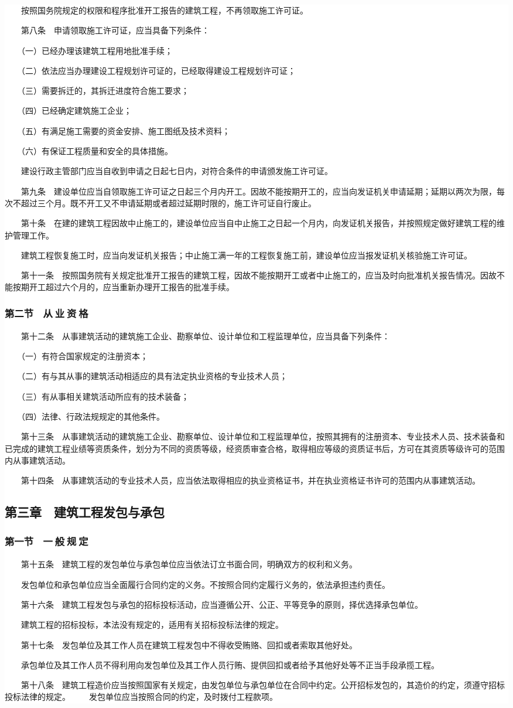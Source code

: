 　　按照国务院规定的权限和程序批准开工报告的建筑工程，不再领取施工许可证。

　　第八条　申请领取施工许可证，应当具备下列条件：

　　（一）已经办理该建筑工程用地批准手续；

　　（二）依法应当办理建设工程规划许可证的，已经取得建设工程规划许可证；

　　（三）需要拆迁的，其拆迁进度符合施工要求；

　　（四）已经确定建筑施工企业；

　　（五）有满足施工需要的资金安排、施工图纸及技术资料；

　　（六）有保证工程质量和安全的具体措施。

　　建设行政主管部门应当自收到申请之日起七日内，对符合条件的申请颁发施工许可证。

　　第九条　建设单位应当自领取施工许可证之日起三个月内开工。因故不能按期开工的，应当向发证机关申请延期；延期以两次为限，每次不超过三个月。既不开工又不申请延期或者超过延期时限的，施工许可证自行废止。

　　第十条　在建的建筑工程因故中止施工的，建设单位应当自中止施工之日起一个月内，向发证机关报告，并按照规定做好建筑工程的维护管理工作。

　　建筑工程恢复施工时，应当向发证机关报告；中止施工满一年的工程恢复施工前，建设单位应当报发证机关核验施工许可证。

　　第十一条　按照国务院有关规定批准开工报告的建筑工程，因故不能按期开工或者中止施工的，应当及时向批准机关报告情况。因故不能按期开工超过六个月的，应当重新办理开工报告的批准手续。

### 第二节　从 业 资 格

　　第十二条　从事建筑活动的建筑施工企业、勘察单位、设计单位和工程监理单位，应当具备下列条件：

　　（一）有符合国家规定的注册资本；

　　（二）有与其从事的建筑活动相适应的具有法定执业资格的专业技术人员；

　　（三）有从事相关建筑活动所应有的技术装备；

　　（四）法律、行政法规规定的其他条件。

　　第十三条　从事建筑活动的建筑施工企业、勘察单位、设计单位和工程监理单位，按照其拥有的注册资本、专业技术人员、技术装备和已完成的建筑工程业绩等资质条件，划分为不同的资质等级，经资质审查合格，取得相应等级的资质证书后，方可在其资质等级许可的范围内从事建筑活动。

　　第十四条　从事建筑活动的专业技术人员，应当依法取得相应的执业资格证书，并在执业资格证书许可的范围内从事建筑活动。

## 第三章　建筑工程发包与承包

### 第一节　一 般 规 定

　　第十五条　建筑工程的发包单位与承包单位应当依法订立书面合同，明确双方的权利和义务。

　　发包单位和承包单位应当全面履行合同约定的义务。不按照合同约定履行义务的，依法承担违约责任。

　　第十六条　建筑工程发包与承包的招标投标活动，应当遵循公开、公正、平等竞争的原则，择优选择承包单位。

　　建筑工程的招标投标，本法没有规定的，适用有关招标投标法律的规定。

　　第十七条　发包单位及其工作人员在建筑工程发包中不得收受贿赂、回扣或者索取其他好处。

　　承包单位及其工作人员不得利用向发包单位及其工作人员行贿、提供回扣或者给予其他好处等不正当手段承揽工程。

　　第十八条　建筑工程造价应当按照国家有关规定，由发包单位与承包单位在合同中约定。公开招标发包的，其造价的约定，须遵守招标投标法律的规定。
　　发包单位应当按照合同的约定，及时拨付工程款项。
